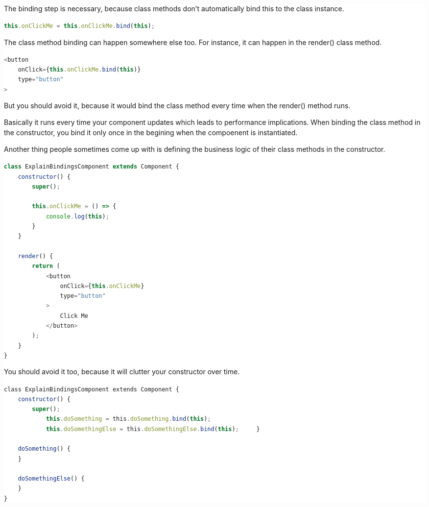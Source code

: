 The binding step is necessary, because class methods don’t automatically bind this to the class instance.

```JavaScript
this.onClickMe = this.onClickMe.bind(this);
```

The class method binding can happen somewhere else too. For instance, it can happen in the render() class method.


```JavaScript
<button
	onClick={this.onClickMe.bind(this)}
    type="button"
>
```
But you should avoid it, because it would bind the class method every time when the render() method runs.

Basically it runs every time your component updates which leads to performance implications. When binding the class method in the constructor, you bind it only once in the begining when the compoenent is instantiated.

Another thing people sometimes come up with is defining the business logic of their class methods in the constructor.

```JavaScript
class ExplainBindingsComponent extends Component {
	constructor() {
    	super();

        this.onClickMe = () => {
        	console.log(this);
        }
    }

    render() {
    	return (
        	<button
            	onClick={this.onClickMe}
                type="button"
           	>
           		Click Me
        	</button>
    	);
	}
}
```

You should avoid it too, because it will clutter your constructor over time.

```JavaScript
class ExplainBindingsComponent extends Component {
	constructor() {
    	super();
        	this.doSomething = this.doSomething.bind(this);
           	this.doSomethingElse = this.doSomethingElse.bind(this);   	}

    doSomething() {
    }

    doSomethingElse() {
    }
}
```
